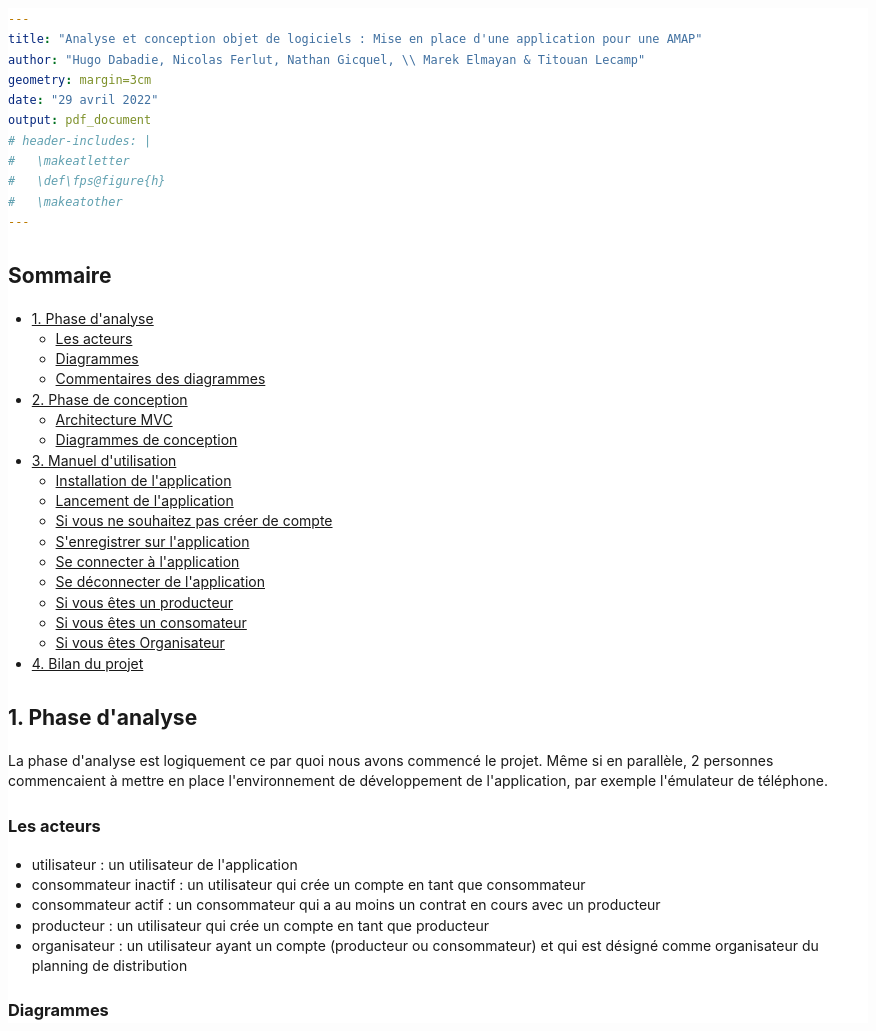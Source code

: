 ```yaml
---
title: "Analyse et conception objet de logiciels : Mise en place d'une application pour une AMAP"
author: "Hugo Dabadie, Nicolas Ferlut, Nathan Gicquel, \\ Marek Elmayan & Titouan Lecamp"
geometry: margin=3cm
date: "29 avril 2022"
output: pdf_document
# header-includes: |
#   \makeatletter
#   \def\fps@figure{h}
#   \makeatother
---
```




## Sommaire
- [1. Phase d'analyse](#1-phase-danalyse)
  - [Les acteurs](#les-acteurs)
  - [Diagrammes](#diagrammes)
  - [Commentaires des diagrammes](#commentaires-des-diagrammes)
- [2. Phase de conception](#2-phase-de-conception)
  - [Architecture MVC](#architecture-mvc)
  - [Diagrammes de conception](#diagrammes-de-conception)
- [3. Manuel d'utilisation](#3-manuel-dutilisation)
  - [Installation de l'application](#installation-de-lapplication)
  - [Lancement de l'application](#lancement-de-lapplication)
  - [Si vous ne souhaitez pas créer de compte](#si-vous-ne-souhaitez-pas-créer-de-compte)
  - [S'enregistrer sur l'application](#senregistrer-sur-lapplication)
  - [Se connecter à l'application](#se-connecter-à-lapplication)
  - [Se déconnecter de l'application](#se-déconnecter-de-lapplication)
  - [Si vous êtes un producteur](#si-vous-êtes-un-producteur)
  - [Si vous êtes un consomateur](#si-vous-êtes-un-consomateur)
  - [Si vous êtes Organisateur](#si-vous-êtes-organisateur)
- [4. Bilan du projet](#4-bilan-du-projet)

## 1. Phase d'analyse

La phase d'analyse est logiquement ce par quoi nous avons commencé le projet. Même si en parallèle, 2 personnes commencaient à mettre en place l'environnement de développement de l'application, par exemple l'émulateur de téléphone.

### Les acteurs

- utilisateur : un utilisateur de l'application
- consommateur inactif : un utilisateur qui crée un compte en tant que consommateur
- consommateur actif : un consommateur qui a au moins un contrat en cours avec un producteur
- producteur : un utilisateur qui crée un compte en tant que producteur
- organisateur : un utilisateur ayant un compte (producteur ou consommateur) et qui est désigné comme organisateur du planning de distribution

### Diagrammes 
